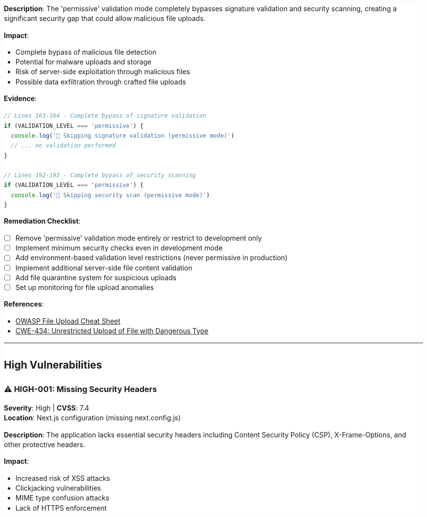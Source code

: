 **Description**: 
The 'permissive' validation mode completely bypasses signature validation and security scanning, creating a significant security gap that could allow malicious file uploads.

**Impact**: 
- Complete bypass of malicious file detection
- Potential for malware uploads and storage
- Risk of server-side exploitation through malicious files
- Possible data exfiltration through crafted file uploads

**Evidence**:
```typescript
// Lines 163-164 - Complete bypass of signature validation
if (VALIDATION_LEVEL === 'permissive') {
  console.log('🔄 Skipping signature validation (permissive mode)')
  // ... no validation performed
}

// Lines 192-193 - Complete bypass of security scanning  
if (VALIDATION_LEVEL === 'permissive') {
  console.log('🔄 Skipping security scan (permissive mode)')
}
```

**Remediation Checklist**:
- [ ] Remove 'permissive' validation mode entirely or restrict to development only
- [ ] Implement minimum security checks even in development mode
- [ ] Add environment-based validation level restrictions (never permissive in production)
- [ ] Implement additional server-side file content validation
- [ ] Add file quarantine system for suspicious uploads
- [ ] Set up monitoring for file upload anomalies

**References**: 
- [OWASP File Upload Cheat Sheet](https://cheatsheetseries.owasp.org/cheatsheets/File_Upload_Cheat_Sheet.html)
- [CWE-434: Unrestricted Upload of File with Dangerous Type](https://cwe.mitre.org/data/definitions/434.html)

---

## High Vulnerabilities

### ⚠️ HIGH-001: Missing Security Headers
**Severity**: High | **CVSS**: 7.4  
**Location**: Next.js configuration (missing next.config.js)

**Description**: 
The application lacks essential security headers including Content Security Policy (CSP), X-Frame-Options, and other protective headers.

**Impact**: 
- Increased risk of XSS attacks
- Clickjacking vulnerabilities
- MIME type confusion attacks
- Lack of HTTPS enforcement
